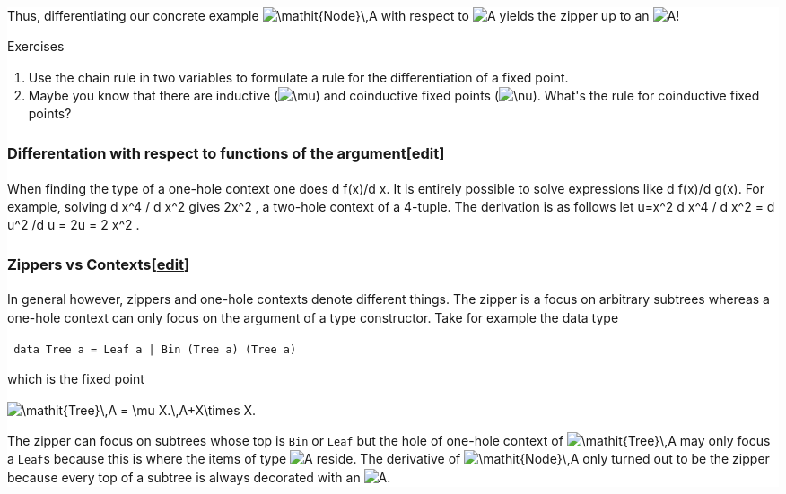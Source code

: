 Thus, differentiating our concrete example
![\\mathit{Node}\\,A](//upload.wikimedia.org/math/4/d/8/4d8b8d5a1883d2e2062566b4c4959709.png)
with respect to
![A](//upload.wikimedia.org/math/7/f/c/7fc56270e7a70fa81a5935b72eacbe29.png)
yields the zipper up to an
![A](//upload.wikimedia.org/math/7/f/c/7fc56270e7a70fa81a5935b72eacbe29.png)!

Exercises

1.  Use the chain rule in two variables to formulate a rule for the
    differentiation of a fixed point.
2.  Maybe you know that there are inductive
    (![\\mu](//upload.wikimedia.org/math/b/7/2/b72bb92668acc30b4474caff40274044.png))
    and coinductive fixed points
    (![\\nu](//upload.wikimedia.org/math/7/3/6/7368318dd3647eb6bbf6afaf6d26c48d.png)).
    What's the rule for coinductive fixed points?

### Differentation with respect to functions of the argument[[edit](/w/index.php?title=Haskell/Zippers&action=edit&section=8 "Edit section: Differentation with respect to functions of the argument")]

When finding the type of a one-hole context one does d f(x)/d x. It is
entirely possible to solve expressions like d f(x)/d g(x). For example,
solving d x\^4 / d x\^2 gives 2x\^2 , a two-hole context of a 4-tuple.
The derivation is as follows let u=x\^2 d x\^4 / d x\^2 = d u\^2 /d u =
2u = 2 x\^2 .

### Zippers vs Contexts[[edit](/w/index.php?title=Haskell/Zippers&action=edit&section=9 "Edit section: Zippers vs Contexts")]

In general however, zippers and one-hole contexts denote different
things. The zipper is a focus on arbitrary subtrees whereas a one-hole
context can only focus on the argument of a type constructor. Take for
example the data type

     data Tree a = Leaf a | Bin (Tree a) (Tree a)

which is the fixed point

![\\mathit{Tree}\\,A = \\mu X.\\,A+X\\times
X](//upload.wikimedia.org/math/5/5/d/55da41fa480db3d6724aa018d49e4789.png).

The zipper can focus on subtrees whose top is `Bin` or `Leaf` but the
hole of one-hole context of
![\\mathit{Tree}\\,A](//upload.wikimedia.org/math/7/8/c/78c726151d3e0b7595c208eda234dd38.png)
may only focus a `Leaf`s because this is where the items of type
![A](//upload.wikimedia.org/math/7/f/c/7fc56270e7a70fa81a5935b72eacbe29.png)
reside. The derivative of
![\\mathit{Node}\\,A](//upload.wikimedia.org/math/4/d/8/4d8b8d5a1883d2e2062566b4c4959709.png)
only turned out to be the zipper because every top of a subtree is
always decorated with an
![A](//upload.wikimedia.org/math/7/f/c/7fc56270e7a70fa81a5935b72eacbe29.png).
